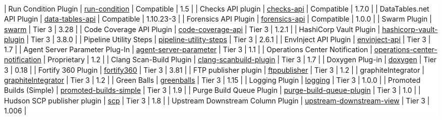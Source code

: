 | Run Condition Plugin | [run-condition](https://github.com/jenkinsci/run-condition-plugin) | Compatible | 1.5 |
| Checks API plugin | [checks-api](https://github.com/jenkinsci/checks-api-plugin) | Compatible | 1.7.0 |
| DataTables.net API Plugin | [data-tables-api](https://github.com/jenkinsci/data-tables-api-plugin) | Compatible | 1.10.23-3 |
| Forensics API Plugin | [forensics-api](https://github.com/jenkinsci/forensics-api-plugin) | Compatible | 1.0.0 |
| Swarm Plugin | [swarm](https://github.com/jenkinsci/swarm-plugin) | Tier 3 | 3.28 |
| Code Coverage API Plugin | [code-coverage-api](https://github.com/jenkinsci/code-coverage-api-plugin) | Tier 3 | 1.2.1 |
| HashiCorp Vault Plugin | [hashicorp-vault-plugin](https://github.com/jenkinsci/hashicorp-vault-plugin) | Tier 3 | 3.8.0 |
| Pipeline Utility Steps | [pipeline-utility-steps](https://github.com/jenkinsci/pipeline-utility-steps-plugin) | Tier 3 | 2.6.1 |
| EnvInject API Plugin | [envinject-api](https://github.com/jenkinsci/envinject-api-plugin) | Tier 3 | 1.7 |
| Agent Server Parameter Plug-In | [agent-server-parameter](https://github.com/jenkinsci/agent-server-parameter-plugin) | Tier 3 | 1.1 |
| Operations Center Notification | [operations-center-notification](https://docs.cloudbees.com/docs/release-notes/latest/plugins/operations-center-notification-plugin/) | Proprietary | 1.2 |
| Clang Scan-Build Plugin | [clang-scanbuild-plugin](http://wiki.jenkins-ci.org/display/JENKINS/Clang+Scan-Build+Plugin) | Tier 3 | 1.7 |
| Doxygen Plug-in | [doxygen](http://wiki.jenkins-ci.org/display/JENKINS/Doxygen+Plugin) | Tier 3 | 0.18 |
| Fortify 360 Plugin | [fortify360](http://wiki.jenkins-ci.org/display/JENKINS/Fortify+360+Plugin) | Tier 3 | 3.81 |
| FTP publisher plugin | [ftppublisher](http://wiki.hudson-ci.org/display/HUDSON/FTP-Publisher+Plugin) | Tier 3 | 1.2 |
| graphiteIntegrator | [graphiteIntegrator](https://wiki.jenkins-ci.org/display/JENKINS/Graphite-plugin) | Tier 3 | 1.2 |
| Green Balls | [greenballs](https://github.com/jenkinsci/greenballs-plugin) | Tier 3 | 1.15 |
| Logging Plugin | [logging](https://wiki.jenkins-ci.org/display/JENKINS/Logging+Plugin) | Tier 3 | 1.0.0 |
| Promoted Builds (Simple) | [promoted-builds-simple](http://wiki.jenkins-ci.org/display/JENKINS/Promoted+Builds+Simple+Plugin) | Tier 3 | 1.9 |
| Purge Build Queue Plugin | [purge-build-queue-plugin](http://wiki.jenkins-ci.org/display/JENKINS/Purge+Build+Queue+Plugin) | Tier 3 | 1.0 |
| Hudson SCP publisher plugin | [scp](http://wiki.hudson-ci.org/display/HUDSON/SCP+plugin) | Tier 3 | 1.8 |
| Upstream Downstream Column Plugin | [upstream-downstream-view](https://wiki.jenkins-ci.org/display/JENKINS/Upstream+Downstream+View+Plugin) | Tier 3 | 1.006 |
